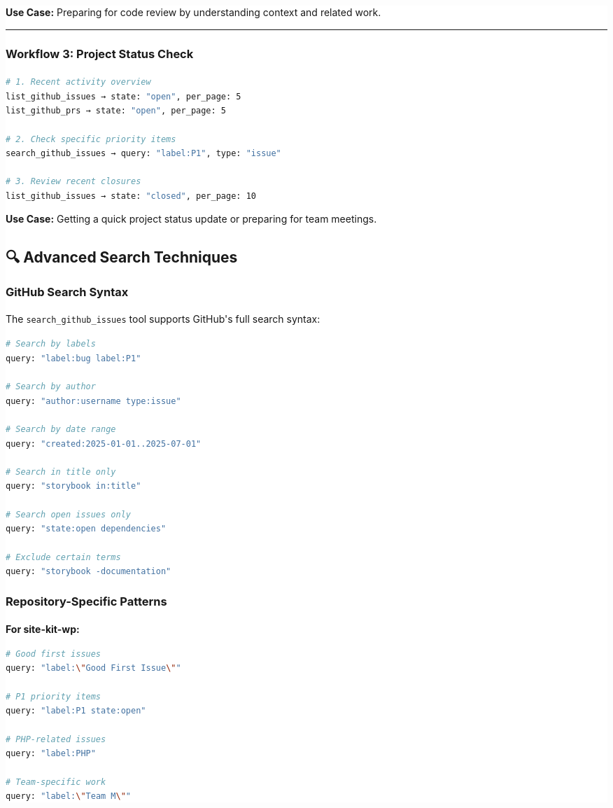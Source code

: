 **Use Case:** Preparing for code review by understanding context and related work.

---

### Workflow 3: Project Status Check

```bash
# 1. Recent activity overview
list_github_issues → state: "open", per_page: 5
list_github_prs → state: "open", per_page: 5

# 2. Check specific priority items
search_github_issues → query: "label:P1", type: "issue"

# 3. Review recent closures
list_github_issues → state: "closed", per_page: 10
```

**Use Case:** Getting a quick project status update or preparing for team meetings.

## 🔍 Advanced Search Techniques

### GitHub Search Syntax

The `search_github_issues` tool supports GitHub's full search syntax:

```bash
# Search by labels
query: "label:bug label:P1"

# Search by author
query: "author:username type:issue"

# Search by date range
query: "created:2025-01-01..2025-07-01"

# Search in title only
query: "storybook in:title"

# Search open issues only
query: "state:open dependencies"

# Exclude certain terms
query: "storybook -documentation"
```

### Repository-Specific Patterns

**For site-kit-wp:**

```bash
# Good first issues
query: "label:\"Good First Issue\""

# P1 priority items
query: "label:P1 state:open"

# PHP-related issues
query: "label:PHP"

# Team-specific work
query: "label:\"Team M\""
```
